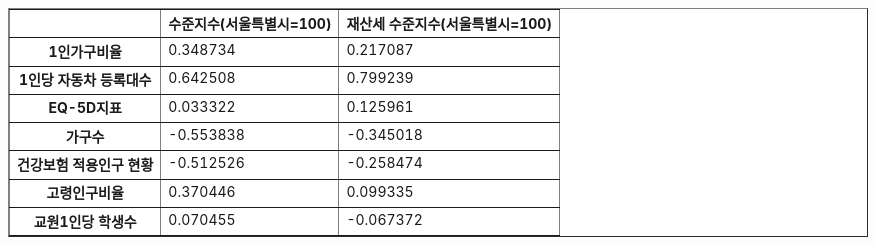 

<div>
<style scoped>
    .dataframe tbody tr th:only-of-type {
        vertical-align: middle;
    }

```
.dataframe tbody tr th {
    vertical-align: top;
}

.dataframe thead th {
    text-align: right;
}

```

</style>

<table border="1" class="dataframe">
  <thead>
    <tr style="text-align: right;">
      <th></th>
      <th>수준지수(서울특별시=100)</th>
      <th>재산세 수준지수(서울특별시=100)</th>
    </tr>
  </thead>
  <tbody>
    <tr>
      <th>1인가구비율</th>
      <td>0.348734</td>
      <td>0.217087</td>
    </tr>
    <tr>
      <th>1인당 자동차 등록대수</th>
      <td>0.642508</td>
      <td>0.799239</td>
    </tr>
    <tr>
      <th>EQ-5D지표</th>
      <td>0.033322</td>
      <td>0.125961</td>
    </tr>
    <tr>
      <th>가구수</th>
      <td>-0.553838</td>
      <td>-0.345018</td>
    </tr>
    <tr>
      <th>건강보험 적용인구 현황</th>
      <td>-0.512526</td>
      <td>-0.258474</td>
    </tr>
    <tr>
      <th>고령인구비율</th>
      <td>0.370446</td>
      <td>0.099335</td>
    </tr>
    <tr>
      <th>교원1인당 학생수</th>
      <td>0.070455</td>
      <td>-0.067372</td>
    </tr>
    <tr>